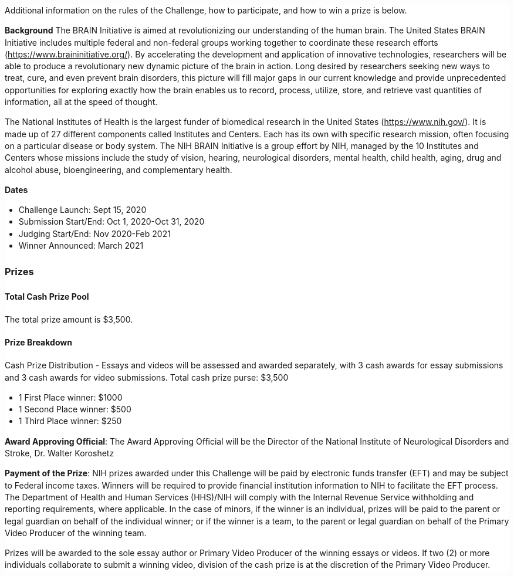 Additional information on the rules of the Challenge, how to participate, and how to win a prize is below.

**Background**
The BRAIN Initiative is aimed at revolutionizing our understanding of the human brain. The United States BRAIN Initiative includes multiple federal and non-federal groups working together to coordinate these research efforts (<https://www.braininitiative.org/>). By accelerating the development and application of innovative technologies, researchers will be able to produce a revolutionary new dynamic picture of the brain in action. Long desired by researchers seeking new ways to treat, cure, and even prevent brain disorders, this picture will fill major gaps in our current knowledge and provide unprecedented opportunities for exploring exactly how the brain enables us to record, process, utilize, store, and retrieve vast quantities of information, all at the speed of thought.

The National Institutes of Health is the largest funder of biomedical research in the United States (<https://www.nih.gov/>). It is made up of 27 different components called Institutes and Centers. Each has its own with specific research mission, often focusing on a particular disease or body system. The NIH BRAIN Initiative is a group effort by NIH, managed by the 10 Institutes and Centers whose missions include the study of vision, hearing, neurological disorders, mental health, child health, aging, drug and alcohol abuse, bioengineering, and complementary health.

**Dates** 

* Challenge Launch: Sept 15, 2020
* Submission Start/End: Oct 1, 2020-Oct 31, 2020
* Judging Start/End: Nov 2020-Feb 2021
* Winner Announced: March 2021

### Prizes

#### Total Cash Prize Pool

The total prize amount is $3,500.

#### Prize Breakdown

Cash Prize Distribution - Essays and videos will be assessed and awarded separately, with 3 cash awards for essay submissions and 3 cash awards for video submissions. Total cash prize purse: $3,500

* 1 First Place winner: $1000
* 1 Second Place winner: $500
* 1 Third Place winner: $250

**Award Approving Official**: The Award Approving Official will be the Director of the National Institute of Neurological Disorders and Stroke, Dr. Walter Koroshetz

**Payment of the Prize**: NIH prizes awarded under this Challenge will be paid by electronic funds transfer (EFT) and may be subject to Federal income taxes. Winners will be required to provide financial institution information to NIH to facilitate the EFT process. The Department of Health and Human Services (HHS)/NIH will comply with the Internal Revenue Service withholding and reporting requirements, where applicable. In the case of minors, if the winner is an individual, prizes will be paid to the parent or legal guardian on behalf of the individual winner; or if the winner is a team, to the parent or legal guardian on behalf of the Primary Video Producer of the winning team.

Prizes will be awarded to the sole essay author or Primary Video Producer of the winning essays or videos. If two (2) or more individuals collaborate to submit a winning video, division of the cash prize is at the discretion of the Primary Video Producer. 
